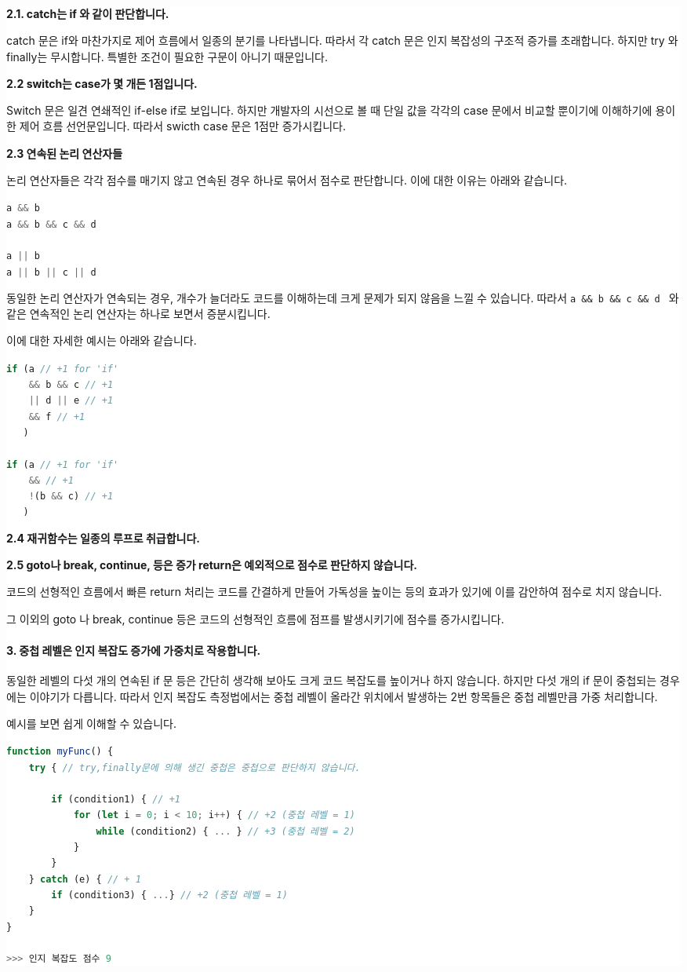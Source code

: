 **2.1. catch는 if 와 같이 판단합니다.**

catch 문은  if와 마찬가지로 제어 흐름에서 일종의 분기를 나타냅니다. 따라서 각 catch 문은 인지 복잡성의 구조적 증가를 초래합니다. 하지만 try 와 finally는 무시합니다. 특별한 조건이 필요한 구문이 아니기 때문입니다.

**2.2 switch는 case가 몇 개든 1점입니다.**

Switch 문은 일견 연쇄적인 if-else if로 보입니다. 하지만 개발자의 시선으로 볼 때 단일 값을 각각의 case 문에서 비교할 뿐이기에 이해하기에 용이한 제어 흐름 선언문입니다. 따라서 swicth case 문은 1점만 증가시킵니다.

**2.3 연속된 논리 연산자들**

논리 연산자들은 각각 점수를 매기지 않고 연속된 경우 하나로 묶어서 점수로 판단합니다. 이에 대한 이유는 아래와 같습니다.

```js
a && b
a && b && c && d 

a || b 
a || b || c || d
```

동일한 논리 연산자가 연속되는 경우, 개수가 늘더라도 코드를 이해하는데 크게 문제가 되지 않음을 느낄 수 있습니다. 따라서 `a && b && c && d ` 와 같은 연속적인 논리 연산자는 하나로 보면서 증분시킵니다.

이에 대한 자세한 예시는 아래와 같습니다.

```js
if (a // +1 for 'if'
	&& b && c // +1
	|| d || e // +1
	&& f // +1
   )

if (a // +1 for 'if' 
	&& // +1
	!(b && c) // +1
   )
```


**2.4 재귀함수는 일종의 루프로 취급합니다.**

**2.5 goto나 break, continue, 등은 증가 return은 예외적으로 점수로 판단하지 않습니다.**

코드의 선형적인 흐름에서 빠른 return 처리는 코드를 간결하게 만들어 가독성을 높이는 등의 효과가 있기에 이를 감안하여 점수로 치지 않습니다. 

그 이외의 goto 나 break, continue 등은 코드의 선형적인 흐름에 점프를 발생시키기에 점수를 증가시킵니다.


#### 3. 중첩 레벨은 인지 복잡도 증가에 가중치로 작용합니다.

동일한 레벨의 다섯 개의 연속된 if 문 등은 간단히 생각해 보아도 크게 코드 복잡도를 높이거나 하지 않습니다. 하지만 다섯 개의 if 문이 중첩되는 경우에는 이야기가 다릅니다. 따라서 인지 복잡도 측정법에서는 중첩 레벨이 올라간 위치에서 발생하는 2번 항목들은 중첩 레벨만큼 가중 처리합니다. 

예시를 보면 쉽게 이해할 수 있습니다.

```js
function myFunc() {
	try { // try,finally문에 의해 생긴 중첩은 중첩으로 판단하지 않습니다.
		
		if (condition1) { // +1
			for (let i = 0; i < 10; i++) { // +2 (중첩 레벨 = 1)
				while (condition2) { ... } // +3 (중첩 레벨 = 2)
			}
		}
	} catch (e) { // + 1
		if (condition3) { ...} // +2 (중첩 레벨 = 1)
	}
}

>>> 인지 복잡도 점수 9
```